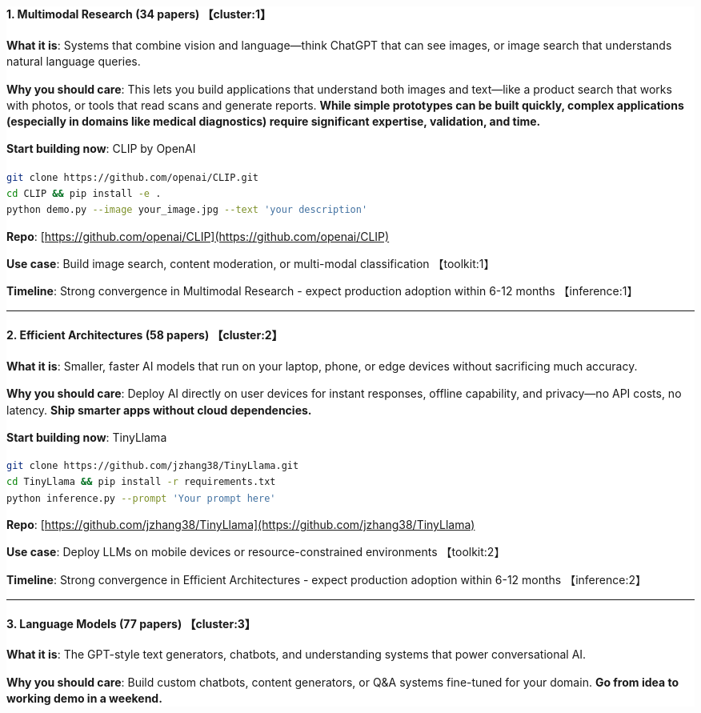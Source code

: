 #### 1. Multimodal Research (34 papers) 【cluster:1】

**What it is**: Systems that combine vision and language—think ChatGPT that can see images, or image search that understands natural language queries.

**Why you should care**: This lets you build applications that understand both images and text—like a product search that works with photos, or tools that read scans and generate reports. **While simple prototypes can be built quickly, complex applications (especially in domains like medical diagnostics) require significant expertise, validation, and time.**

**Start building now**: CLIP by OpenAI

```bash
git clone https://github.com/openai/CLIP.git
cd CLIP && pip install -e .
python demo.py --image your_image.jpg --text 'your description'
```

**Repo**: [https://github.com/openai/CLIP](https://github.com/openai/CLIP)

**Use case**: Build image search, content moderation, or multi-modal classification 【toolkit:1】

**Timeline**: Strong convergence in Multimodal Research - expect production adoption within 6-12 months 【inference:1】

---

#### 2. Efficient Architectures (58 papers) 【cluster:2】

**What it is**: Smaller, faster AI models that run on your laptop, phone, or edge devices without sacrificing much accuracy.

**Why you should care**: Deploy AI directly on user devices for instant responses, offline capability, and privacy—no API costs, no latency. **Ship smarter apps without cloud dependencies.**

**Start building now**: TinyLlama

```bash
git clone https://github.com/jzhang38/TinyLlama.git
cd TinyLlama && pip install -r requirements.txt
python inference.py --prompt 'Your prompt here'
```

**Repo**: [https://github.com/jzhang38/TinyLlama](https://github.com/jzhang38/TinyLlama)

**Use case**: Deploy LLMs on mobile devices or resource-constrained environments 【toolkit:2】

**Timeline**: Strong convergence in Efficient Architectures - expect production adoption within 6-12 months 【inference:2】

---

#### 3. Language Models (77 papers) 【cluster:3】

**What it is**: The GPT-style text generators, chatbots, and understanding systems that power conversational AI.

**Why you should care**: Build custom chatbots, content generators, or Q&A systems fine-tuned for your domain. **Go from idea to working demo in a weekend.**
